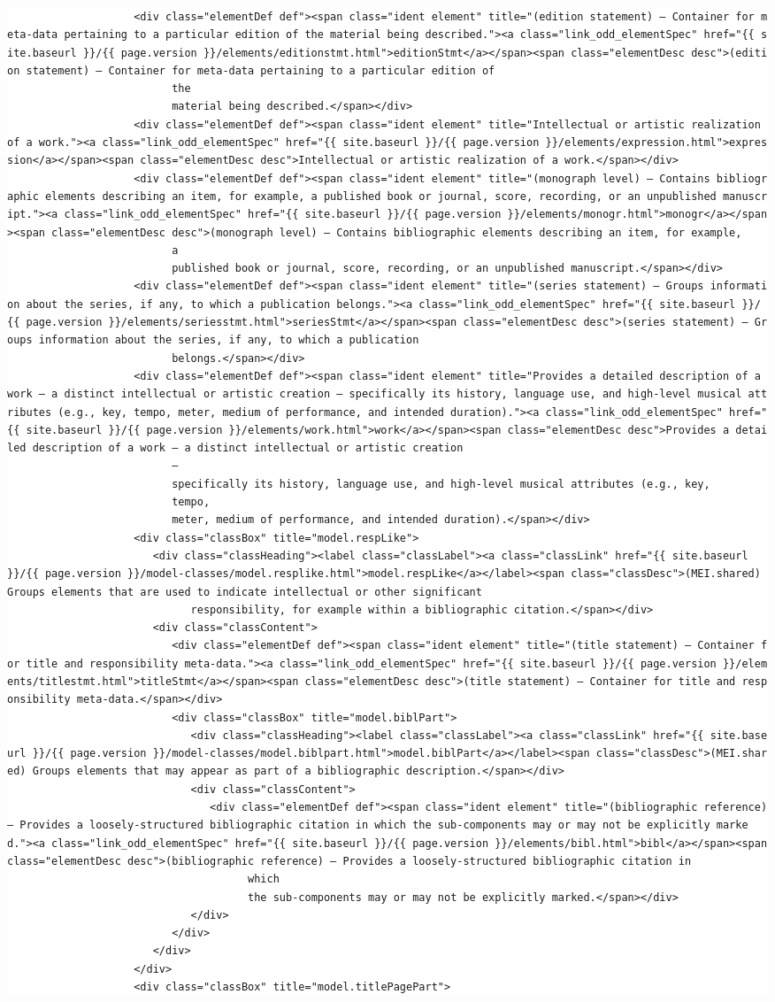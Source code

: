                         <div class="elementDef def"><span class="ident element" title="(edition statement) – Container for meta-data pertaining to a particular edition of the material being described."><a class="link_odd_elementSpec" href="{{ site.baseurl }}/{{ page.version }}/elements/editionstmt.html">editionStmt</a></span><span class="elementDesc desc">(edition statement) – Container for meta-data pertaining to a particular edition of
                              the
                              material being described.</span></div>
                        <div class="elementDef def"><span class="ident element" title="Intellectual or artistic realization of a work."><a class="link_odd_elementSpec" href="{{ site.baseurl }}/{{ page.version }}/elements/expression.html">expression</a></span><span class="elementDesc desc">Intellectual or artistic realization of a work.</span></div>
                        <div class="elementDef def"><span class="ident element" title="(monograph level) – Contains bibliographic elements describing an item, for example, a published book or journal, score, recording, or an unpublished manuscript."><a class="link_odd_elementSpec" href="{{ site.baseurl }}/{{ page.version }}/elements/monogr.html">monogr</a></span><span class="elementDesc desc">(monograph level) – Contains bibliographic elements describing an item, for example,
                              a
                              published book or journal, score, recording, or an unpublished manuscript.</span></div>
                        <div class="elementDef def"><span class="ident element" title="(series statement) – Groups information about the series, if any, to which a publication belongs."><a class="link_odd_elementSpec" href="{{ site.baseurl }}/{{ page.version }}/elements/seriesstmt.html">seriesStmt</a></span><span class="elementDesc desc">(series statement) – Groups information about the series, if any, to which a publication
                              belongs.</span></div>
                        <div class="elementDef def"><span class="ident element" title="Provides a detailed description of a work — a distinct intellectual or artistic creation — specifically its history, language use, and high-level musical attributes (e.g., key, tempo, meter, medium of performance, and intended duration)."><a class="link_odd_elementSpec" href="{{ site.baseurl }}/{{ page.version }}/elements/work.html">work</a></span><span class="elementDesc desc">Provides a detailed description of a work — a distinct intellectual or artistic creation
                              —
                              specifically its history, language use, and high-level musical attributes (e.g., key,
                              tempo,
                              meter, medium of performance, and intended duration).</span></div>
                        <div class="classBox" title="model.respLike">
                           <div class="classHeading"><label class="classLabel"><a class="classLink" href="{{ site.baseurl }}/{{ page.version }}/model-classes/model.resplike.html">model.respLike</a></label><span class="classDesc">(MEI.shared) Groups elements that are used to indicate intellectual or other significant
                                 responsibility, for example within a bibliographic citation.</span></div>
                           <div class="classContent">
                              <div class="elementDef def"><span class="ident element" title="(title statement) – Container for title and responsibility meta-data."><a class="link_odd_elementSpec" href="{{ site.baseurl }}/{{ page.version }}/elements/titlestmt.html">titleStmt</a></span><span class="elementDesc desc">(title statement) – Container for title and responsibility meta-data.</span></div>
                              <div class="classBox" title="model.biblPart">
                                 <div class="classHeading"><label class="classLabel"><a class="classLink" href="{{ site.baseurl }}/{{ page.version }}/model-classes/model.biblpart.html">model.biblPart</a></label><span class="classDesc">(MEI.shared) Groups elements that may appear as part of a bibliographic description.</span></div>
                                 <div class="classContent">
                                    <div class="elementDef def"><span class="ident element" title="(bibliographic reference) – Provides a loosely-structured bibliographic citation in which the sub-components may or may not be explicitly marked."><a class="link_odd_elementSpec" href="{{ site.baseurl }}/{{ page.version }}/elements/bibl.html">bibl</a></span><span class="elementDesc desc">(bibliographic reference) – Provides a loosely-structured bibliographic citation in
                                          which
                                          the sub-components may or may not be explicitly marked.</span></div>
                                 </div>
                              </div>
                           </div>
                        </div>
                        <div class="classBox" title="model.titlePagePart">